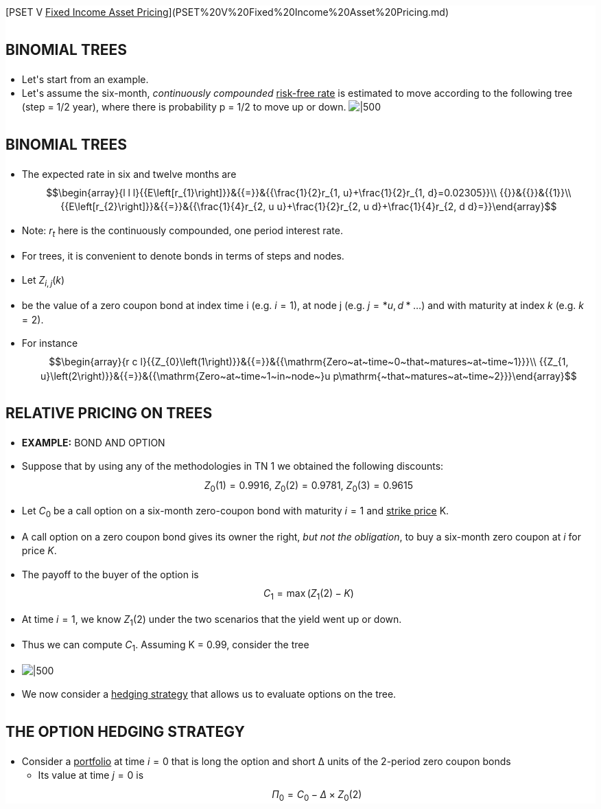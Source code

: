 [PSET V [Fixed Income Asset Pricing](../Fixed%20Income%20Asset%20Pricing.md)](PSET%20V%20Fixed%20Income%20Asset%20Pricing.md)

## BINOMIAL TREES
- Let's start from an example.
- Let's assume the six-month,  *continuously compounded* [risk-free rate](../../Financial%20Instruments/Black%20Scholes%20Derivation.md) is estimated to move according to the following tree (step = 1/2 year),  where there is probability p = 1/2 to move up or down.
![|500](Pasted%20image%2020240426062238.png)

## BINOMIAL TREES
- The expected rate in six and twelve months are
$$\begin{array}{l l l}{{E\left[r_{1}\right]}}&{{=}}&{{\frac{1}{2}r_{1,   u}+\frac{1}{2}r_{1,   d}=0.02305}}\\ {{}}&{{}}&{{1}}\\ {{E\left[r_{2}\right]}}&{{=}}&{{\frac{1}{4}r_{2,   u u}+\frac{1}{2}r_{2,   u d}+\frac{1}{4}r_{2,   d d}=}}\end{array}$$

- Note: $r_t$ here is the continuously compounded,  one period interest rate.
- For trees,  it is convenient to denote bonds in terms of steps and nodes.
- Let $Z_{i,   j}\left(k\right)$
- be the value of a zero coupon bond at index time i (e.g. $i = 1$),  at node j (e.g. $j = *u,    d*…$) and with maturity at index $k$ (e.g. $k = 2$).
- For instance
$$\begin{array}{r c l}{{Z_{0}\left(1\right)}}&{{=}}&{{\mathrm{Zero~at~time~0~that~matures~at~time~1}}}\\ {{Z_{1,   u}\left(2\right)}}&{{=}}&{{\mathrm{Zero~at~time~1~in~node~}u p\mathrm{~that~matures~at~time~2}}}\end{array}$$

## RELATIVE PRICING ON TREES
- **EXAMPLE:** BOND AND OPTION
- Suppose that by using any of the methodologies in TN 1 we obtained the following discounts:
$$Z_{0}\left(1\right)=0.9916,   \ Z_{0}\left(2\right)=0.9781,   \ Z_{0}\left(3\right)=0.9615$$

- Let $C_0$ be a call option on a six-month zero-coupon bond with maturity $i = 1$ and [strike price](../../Financial%20Markets/Financial%20Engineering%20and%20Arbitrage%20in%20the%20Financial%20Markets/PART%20I%20RELATIVE%20VALUE%20BUILDING%20BLOCKS/Chapter%205%20Options%20on%20Prices%20and%20Hedge-Based%20Valuation/Call%20and%20Put%20Payoffs%20at%20Expiry.md) K.
- A call option on a zero coupon bond gives its owner the right,  *but not the obligation*,  to buy a six-month zero coupon at $i$ for price $K$.
- The payoff to the buyer of the option is
$$C_{1}=\operatorname*{max}{\big(}Z_{1}\left(2\right)-K{\big)}$$

- At time $i = 1$,  we know $Z_1 (2)$ under the two scenarios that the yield went up or down.
- Thus we can compute $C_1$. Assuming K = 0.99,  consider the tree
- ![|500](Pasted%20image%2020240426062615.png)
- We now consider a [hedging strategy](../../Financial%20Instruments/Lecture%20Notes-%20Financial%20Instruments/Teaching%20Note%203%20Swaps-%20Financial%20Instruments/The%20Value%20of%20the%20Swap%20Contract%20after%20Initiation.md) that allows us to evaluate options on the tree.
## THE OPTION HEDGING STRATEGY
- Consider a [portfolio](../../Advanced%20Investments/An%20Asset%20Allocation%20Primer.md) at time $i = 0$ that is long the option and short ∆ units of the 2-period zero coupon bonds
	- Its value at time $j=0$ is
$$\Pi_{0}=C_{0}-\Delta\times Z_{0}\left(2\right)$$

